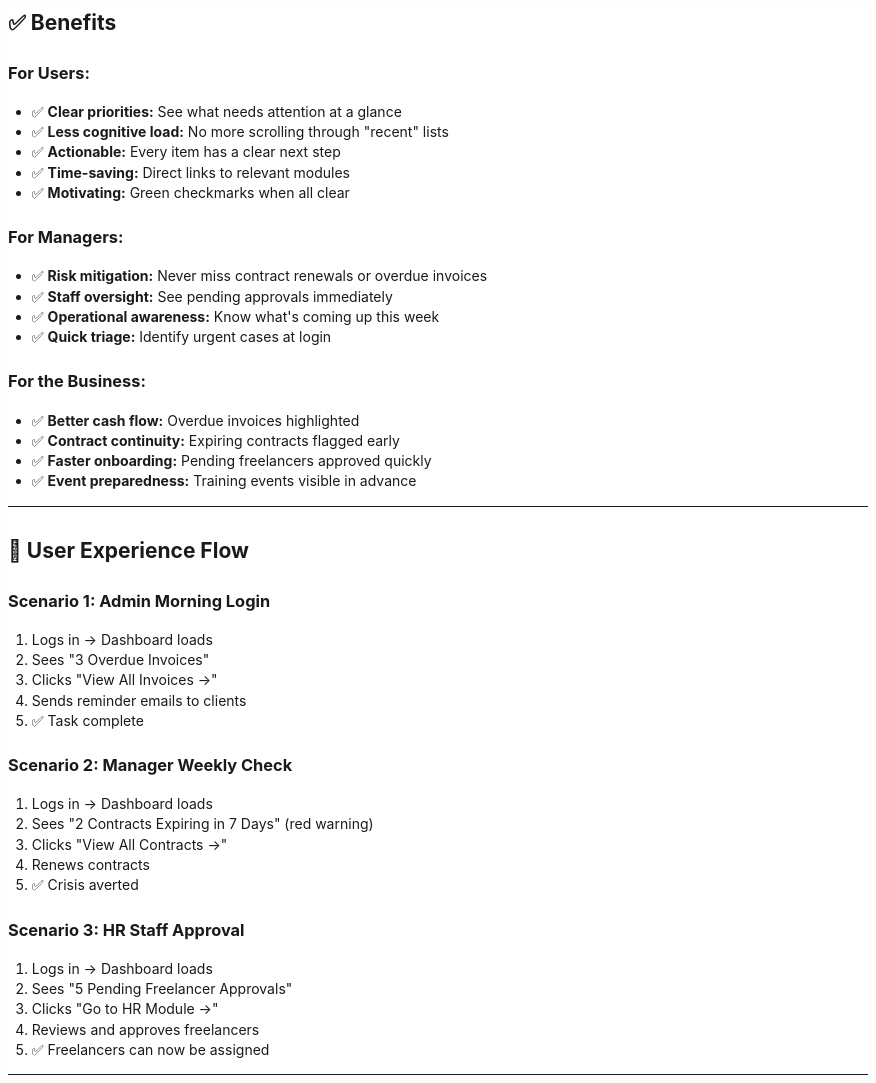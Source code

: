
## ✅ Benefits

### **For Users:**
- ✅ **Clear priorities:** See what needs attention at a glance
- ✅ **Less cognitive load:** No more scrolling through "recent" lists
- ✅ **Actionable:** Every item has a clear next step
- ✅ **Time-saving:** Direct links to relevant modules
- ✅ **Motivating:** Green checkmarks when all clear

### **For Managers:**
- ✅ **Risk mitigation:** Never miss contract renewals or overdue invoices
- ✅ **Staff oversight:** See pending approvals immediately
- ✅ **Operational awareness:** Know what's coming up this week
- ✅ **Quick triage:** Identify urgent cases at login

### **For the Business:**
- ✅ **Better cash flow:** Overdue invoices highlighted
- ✅ **Contract continuity:** Expiring contracts flagged early
- ✅ **Faster onboarding:** Pending freelancers approved quickly
- ✅ **Event preparedness:** Training events visible in advance

---

## 🚀 User Experience Flow

### **Scenario 1: Admin Morning Login**
1. Logs in → Dashboard loads
2. Sees "3 Overdue Invoices"
3. Clicks "View All Invoices →"
4. Sends reminder emails to clients
5. ✅ Task complete

### **Scenario 2: Manager Weekly Check**
1. Logs in → Dashboard loads
2. Sees "2 Contracts Expiring in 7 Days" (red warning)
3. Clicks "View All Contracts →"
4. Renews contracts
5. ✅ Crisis averted

### **Scenario 3: HR Staff Approval**
1. Logs in → Dashboard loads
2. Sees "5 Pending Freelancer Approvals"
3. Clicks "Go to HR Module →"
4. Reviews and approves freelancers
5. ✅ Freelancers can now be assigned

---
